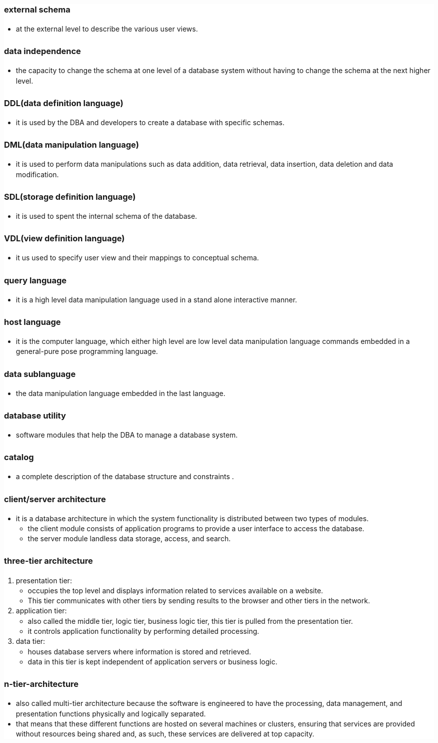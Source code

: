 ### external schema
- at the external level to describe the various user views.
### data independence
- the capacity to change the schema at one level of a database system without having to change the schema at the next higher level.
### DDL(data definition language)
- it is used by the DBA and developers to create a database with specific schemas.
### DML(data manipulation language)
- it is used to perform data manipulations such as data addition, data retrieval, data insertion, data deletion and data modification.
### SDL(storage definition language)
- it is used to spent the internal schema of the database.
### VDL(view definition language)
- it us used to specify user view and their mappings to conceptual schema.
### query language
- it is a high level data manipulation language used in a stand alone interactive manner.
### host language
- it is the computer language, which either high level are low level data manipulation language commands embedded in a general-pure pose programming language.
### data sublanguage
- the data manipulation language embedded in the last language.
### database utility
- software modules that help the DBA to manage a database system.
### catalog
- a complete description of the database structure and constraints .
### client/server architecture
- it is a database architecture in which the system functionality is distributed between two types of modules.
    - the client module consists of application programs to provide a user interface to access the database.
    - the server module landless data storage, access, and search.
### three-tier architecture
1. presentation tier:
    - occupies the top level and displays information related to services available on a website.
    - This tier communicates with other tiers by sending results to the browser and other tiers in the network.
2. application tier:
    - also called the middle tier, logic tier, business logic tier, this tier is pulled from the presentation tier.
    - it controls application functionality by performing detailed processing.
3. data tier:
    - houses database servers where information is stored and retrieved.
    - data in this tier is kept independent of application servers or business logic.
### n-tier-architecture
- also called multi-tier architecture because the software is engineered to have the processing, data management, and presentation functions physically and logically separated.
- that means that these different functions are hosted on several machines or clusters, ensuring that services are provided without resources being shared and, as such, these services are delivered at top capacity.

